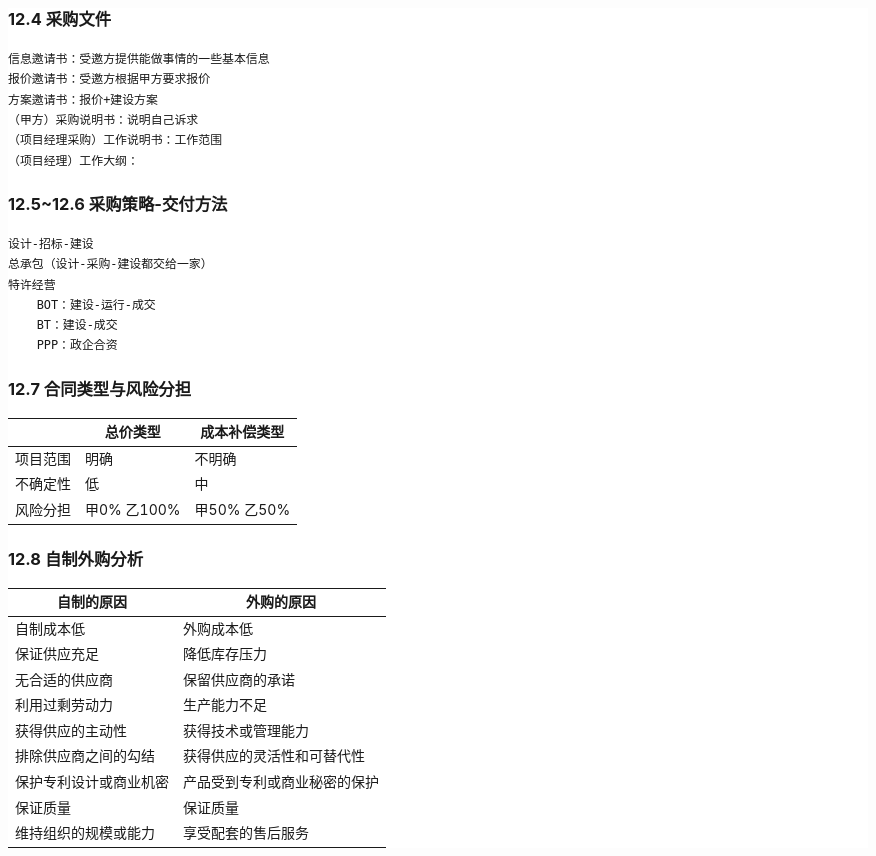### 12.4	采购文件

```
信息邀请书：受邀方提供能做事情的一些基本信息
报价邀请书：受邀方根据甲方要求报价
方案邀请书：报价+建设方案
（甲方）采购说明书：说明自己诉求
（项目经理采购）工作说明书：工作范围
（项目经理）工作大纲：
```

### 12.5~12.6	采购策略-交付方法

```
设计-招标-建设
总承包（设计-采购-建设都交给一家）
特许经营
	BOT：建设-运行-成交
	BT：建设-成交
	PPP：政企合资
```

### 12.7	合同类型与风险分担

|          | 总价类型    | 成本补偿类型 |
| -------- | ----------- | ------------ |
| 项目范围 | 明确        | 不明确       |
| 不确定性 | 低          | 中           |
| 风险分担 | 甲0% 乙100% | 甲50% 乙50%  |

### 12.8	自制外购分析

| 自制的原因             | 外购的原因                   |
| ---------------------- | ---------------------------- |
| 自制成本低             | 外购成本低                   |
| 保证供应充足           | 降低库存压力                 |
| 无合适的供应商         | 保留供应商的承诺             |
| 利用过剩劳动力         | 生产能力不足                 |
| 获得供应的主动性       | 获得技术或管理能力           |
| 排除供应商之间的勾结   | 获得供应的灵活性和可替代性   |
| 保护专利设计或商业机密 | 产品受到专利或商业秘密的保护 |
| 保证质量               | 保证质量                     |
| 维持组织的规模或能力   | 享受配套的售后服务           |
